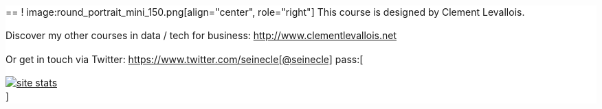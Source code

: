 ==  !
image:round_portrait_mini_150.png[align="center", role="right"]
This course is designed by Clement Levallois.

Discover my other courses in data / tech for business: http://www.clementlevallois.net

Or get in touch via Twitter: https://www.twitter.com/seinecle[@seinecle]
pass:[    
    <script type="text/javascript">
        var sc_project = 11592657;
        var sc_invisible = 1;
        var sc_security = "11592657";
        var scJsHost = (("https:" == document.location.protocol) ?
            "https://secure." : "http://www.");
        document.write("<sc" + "ript type='text/javascript' src='" +
            scJsHost +
            "statcounter.com/counter/counter.js'></" + "script>");
    </script>
    <noscript><div class="statcounter"><a title="site stats"
    href="http://statcounter.com/" target="_blank"><img
    class="statcounter"
    src="//c.statcounter.com/11592657/0/11592657/1/" alt="site
    stats"></a></div></noscript>
    <!-- End of StatCounter Code for Default Guide -->]
